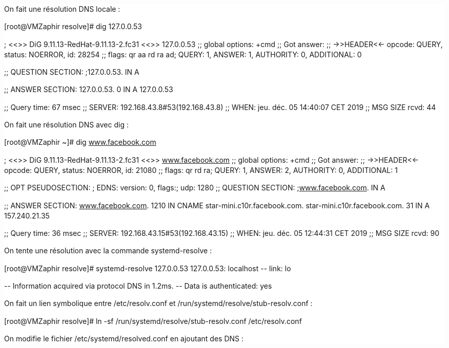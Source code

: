 On fait une résolution DNS locale :

[root@VMZaphir resolve]# dig 127.0.0.53

; <<>> DiG 9.11.13-RedHat-9.11.13-2.fc31 <<>> 127.0.0.53
;; global options: +cmd
;; Got answer:
;; ->>HEADER<<- opcode: QUERY, status: NOERROR, id: 28254
;; flags: qr aa rd ra ad; QUERY: 1, ANSWER: 1, AUTHORITY: 0, ADDITIONAL: 0

;; QUESTION SECTION:
;127.0.0.53.			IN	A

;; ANSWER SECTION:
127.0.0.53.		0	IN	A	127.0.0.53

;; Query time: 67 msec
;; SERVER: 192.168.43.8#53(192.168.43.8)
;; WHEN: jeu. déc. 05 14:40:07 CET 2019
;; MSG SIZE  rcvd: 44

On fait une résolution DNS avec dig : 

[root@VMZaphir ~]# dig www.facebook.com

; <<>> DiG 9.11.13-RedHat-9.11.13-2.fc31 <<>> www.facebook.com
;; global options: +cmd
;; Got answer:
;; ->>HEADER<<- opcode: QUERY, status: NOERROR, id: 21080
;; flags: qr rd ra; QUERY: 1, ANSWER: 2, AUTHORITY: 0, ADDITIONAL: 1

;; OPT PSEUDOSECTION:
; EDNS: version: 0, flags:; udp: 1280
;; QUESTION SECTION:
;www.facebook.com.		IN	A

;; ANSWER SECTION:
www.facebook.com.	1210	IN	CNAME	star-mini.c10r.facebook.com.
star-mini.c10r.facebook.com. 31	IN	A	157.240.21.35

;; Query time: 36 msec
;; SERVER: 192.168.43.15#53(192.168.43.15)
;; WHEN: jeu. déc. 05 12:44:31 CET 2019
;; MSG SIZE  rcvd: 90

On tente une résolution avec la commande systemd-resolve :

[root@VMZaphir resolve]# systemd-resolve 127.0.0.53
127.0.0.53: localhost                          -- link: lo

-- Information acquired via protocol DNS in 1.2ms.
-- Data is authenticated: yes

On fait un lien symbolique entre /etc/resolv.conf et /run/systemd/resolve/stub-resolv.conf :

[root@VMZaphir resolve]# ln -sf /run/systemd/resolve/stub-resolv.conf /etc/resolv.conf 

On modifie le fichier /etc/systemd/resolved.conf en ajoutant des DNS : 
